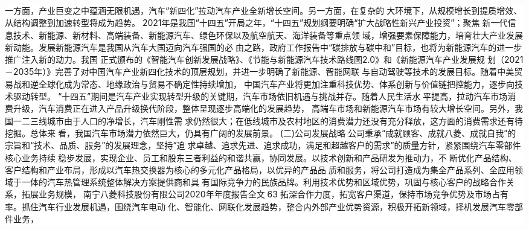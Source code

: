 一方面，产业巨变之中蕴涵无限机遇，汽车“新四化”拉动汽车产业全新增长空间。另一方面，在复杂的
大环境下，从规模增长到提质增效、从结构调整到加速转型将成为趋势。
2021年是我国“十四五”开局之年，“十四五”规划纲要明确“扩大战略性新兴产业投资”；聚焦
新一代信息技术、新能源、新材料、高端装备、新能源汽车、绿色环保以及航空航天、海洋装备等重点领
域，增强要素保障能力，培育壮大产业发展新动能。发展新能源汽车是我国从汽车大国迈向汽车强国的必
由之路，政府工作报告中“碳排放与碳中和”目标，也将为新能源汽车的进一步推广注入新的动力。我国
正式颁布的《智能汽车创新发展战略》、《节能与新能源汽车技术路线图2.0》和《新能源汽车产业发展规
划（2021－2035年）》完善了对中国汽车产业新四化技术的顶层规划，并进一步明确了新能源、智能网联
与自动驾驶等技术的发展目标。随着中美贸易战和逆全球化成为常态、地缘政治与贸易不确定性持续增加，
中国汽车产业将更加注重科技优势、体系创新与价值链把控能力，逐步向技术驱动转型。
“十四五”期间是汽车产业实现转型升级的关键期，汽车市场依旧机遇与挑战并存。随着人民生活水
平提高，拉动汽车市场消费升级，汽车消费正在进入产品升级换代阶段，整体呈现逐步高端化的发展趋势，
高端车市场和新能源汽车市场有较大增长空间。另外，我国一二三线城市由于人口的净增长，汽车刚性需
求仍然很大；在低线城市及农村地区的消费潜力还没有充分释放，这方面的消费需求还有待挖掘。总体来
看，我国汽车市场潜力依然巨大，仍具有广阔的发展前景。
(二)公司发展战略
公司秉承“成就顾客、成就八菱、成就自我”的宗旨和“技术、品质、服务”的发展理念，坚持“追
求卓越、追求先进、追求成功，满足和超越客户的需求”的质量方针，紧紧围绕汽车零部件核心业务持续
稳步发展，实现企业、员工和股东三者利益的和谐共赢，协同发展。以技术创新和产品研发为推动力，不
断优化产品结构、客户结构和产业布局，形成以汽车热交换器为核心的多元化产品格局，以优异的产品品
质和服务，将公司打造成为集全产品系列、全应用领域于一体的汽车热管理系统整体解决方案提供商和具
有国际竞争力的民族品牌。利用技术优势和区域优势，巩固与核心客户的战略合作关系，拓展业务规模，
南宁八菱科技股份有限公司2020年年度报告全文
63
拓深合作力度，拓宽客户渠道，保持市场竞争优势及市场占有率。抓住汽车行业发展机遇，围绕汽车电动
化、智能化、网联化发展趋势，整合内外部产业优势资源，积极开拓新领域，择机发展汽车零部件业务，
